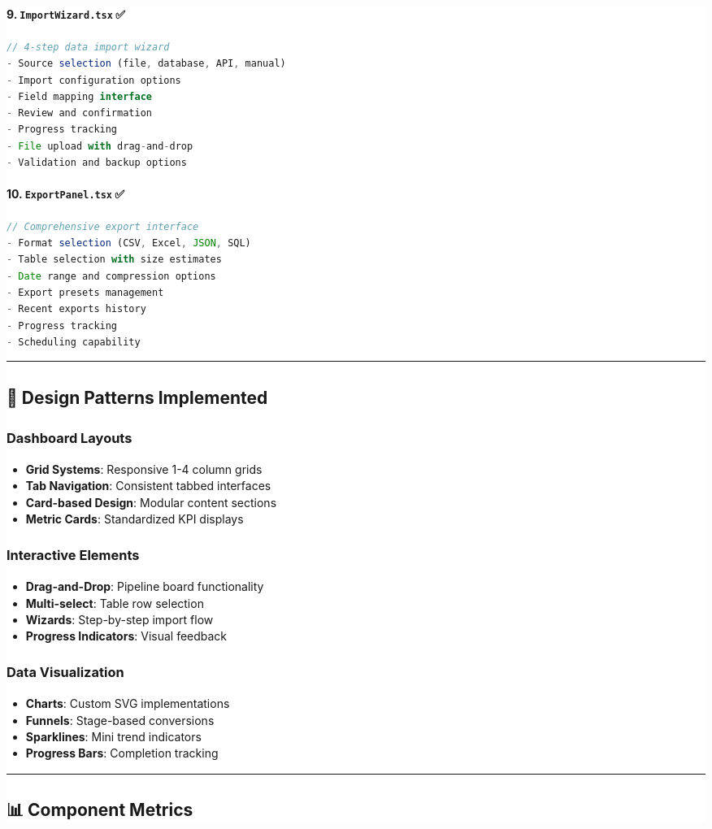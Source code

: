 #### 9. `ImportWizard.tsx` ✅
```typescript
// 4-step data import wizard
- Source selection (file, database, API, manual)
- Import configuration options
- Field mapping interface
- Review and confirmation
- Progress tracking
- File upload with drag-and-drop
- Validation and backup options
```

#### 10. `ExportPanel.tsx` ✅
```typescript
// Comprehensive export interface
- Format selection (CSV, Excel, JSON, SQL)
- Table selection with size estimates
- Date range and compression options
- Export presets management
- Recent exports history
- Progress tracking
- Scheduling capability
```

---

## 🎨 **Design Patterns Implemented**

### **Dashboard Layouts**
- **Grid Systems**: Responsive 1-4 column grids
- **Tab Navigation**: Consistent tabbed interfaces
- **Card-based Design**: Modular content sections
- **Metric Cards**: Standardized KPI displays

### **Interactive Elements**
- **Drag-and-Drop**: Pipeline board functionality
- **Multi-select**: Table row selection
- **Wizards**: Step-by-step import flow
- **Progress Indicators**: Visual feedback

### **Data Visualization**
- **Charts**: Custom SVG implementations
- **Funnels**: Stage-based conversions
- **Sparklines**: Mini trend indicators
- **Progress Bars**: Completion tracking

---

## 📊 **Component Metrics**
